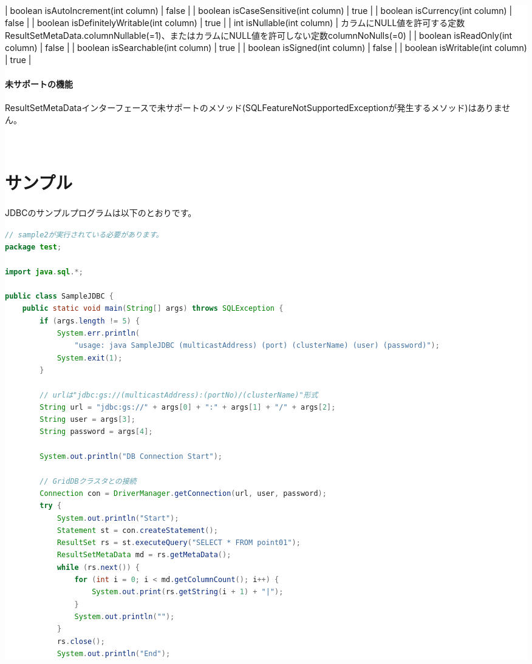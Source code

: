 | boolean isAutoIncrement(int column)       | false                        |
| boolean isCaseSensitive(int column)       | true                         |
| boolean isCurrency(int column)            | false                        |
| boolean isDefinitelyWritable(int column)  | true                         |
| int isNullable(int column)                | カラムにNULL値を許可する定数ResultSetMetaData.columnNullable(=1)、またはカラムにNULL値を許可しない定数columnNoNulls(=0)  |
| boolean isReadOnly(int column)            | false                        |
| boolean isSearchable(int column)          | true                         |
| boolean isSigned(int column)              | false                        |
| boolean  isWritable(int column)           | true                         |


#### 未サポートの機能

ResultSetMetaDataインターフェースで未サポートのメソッド(SQLFeatureNotSupportedExceptionが発生するメソッド)はありません。

　


# サンプル

JDBCのサンプルプログラムは以下のとおりです。

``` java
// sample2が実行されている必要があります。
package test;

import java.sql.*;

public class SampleJDBC {
	public static void main(String[] args) throws SQLException {
		if (args.length != 5) {
			System.err.println(
				"usage: java SampleJDBC (multicastAddress) (port) (clusterName) (user) (password)");
			System.exit(1);
		}

		// urlは"jdbc:gs://(multicastAddress):(portNo)/(clusterName)"形式
		String url = "jdbc:gs://" + args[0] + ":" + args[1] + "/" + args[2];
		String user = args[3];
		String password = args[4];

		System.out.println("DB Connection Start");

		// GridDBクラスタとの接続
		Connection con = DriverManager.getConnection(url, user, password);
		try {
			System.out.println("Start");
			Statement st = con.createStatement();
			ResultSet rs = st.executeQuery("SELECT * FROM point01");
			ResultSetMetaData md = rs.getMetaData();
			while (rs.next()) {
				for (int i = 0; i < md.getColumnCount(); i++) {
					System.out.print(rs.getString(i + 1) + "|");
				}
				System.out.println("");
			}
			rs.close();
			System.out.println("End");
```